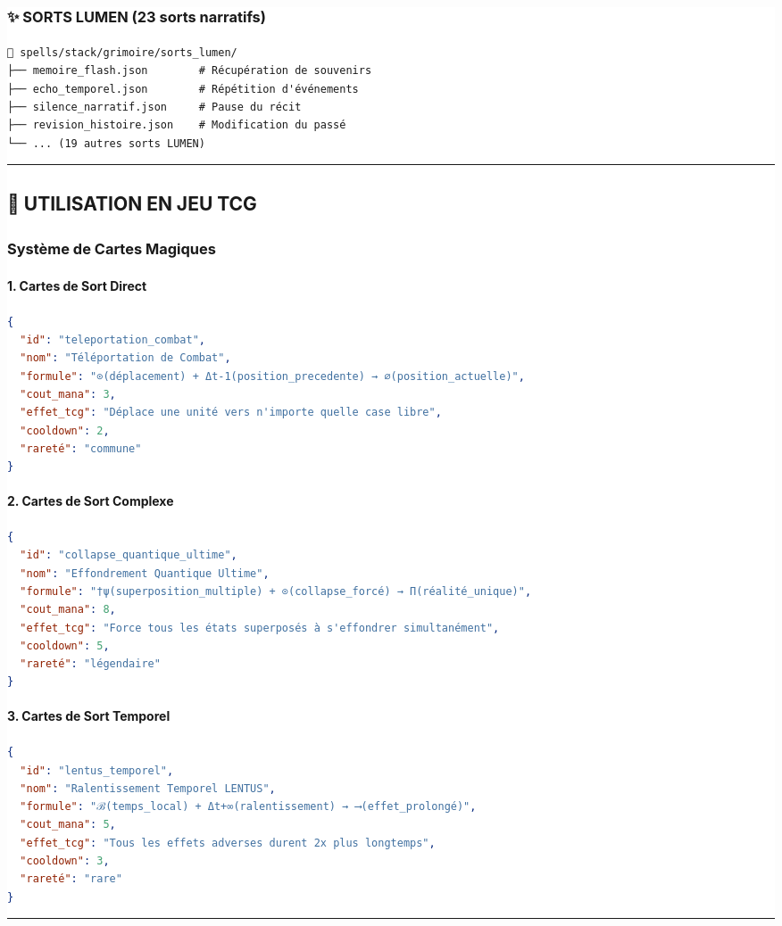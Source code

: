 ### **✨ SORTS LUMEN (23 sorts narratifs)**
```
📁 spells/stack/grimoire/sorts_lumen/
├── memoire_flash.json        # Récupération de souvenirs
├── echo_temporel.json        # Répétition d'événements
├── silence_narratif.json     # Pause du récit
├── revision_histoire.json    # Modification du passé
└── ... (19 autres sorts LUMEN)
```

---

## 🎲 UTILISATION EN JEU TCG

### **Système de Cartes Magiques**

#### **1. Cartes de Sort Direct**
```json
{
  "id": "teleportation_combat",
  "nom": "Téléportation de Combat",
  "formule": "⊙(déplacement) + Δt-1(position_precedente) → ∅(position_actuelle)",
  "cout_mana": 3,
  "effet_tcg": "Déplace une unité vers n'importe quelle case libre",
  "cooldown": 2,
  "rareté": "commune"
}
```

#### **2. Cartes de Sort Complexe**
```json
{
  "id": "collapse_quantique_ultime",
  "nom": "Effondrement Quantique Ultime",
  "formule": "†ψ(superposition_multiple) + ⊙(collapse_forcé) → Π(réalité_unique)",
  "cout_mana": 8,
  "effet_tcg": "Force tous les états superposés à s'effondrer simultanément",
  "cooldown": 5,
  "rareté": "légendaire"
}
```

#### **3. Cartes de Sort Temporel**
```json
{
  "id": "lentus_temporel",
  "nom": "Ralentissement Temporel LENTUS",
  "formule": "ℬ(temps_local) + Δt+∞(ralentissement) → ⟶(effet_prolongé)",
  "cout_mana": 5,
  "effet_tcg": "Tous les effets adverses durent 2x plus longtemps",
  "cooldown": 3,
  "rareté": "rare"
}
```

---